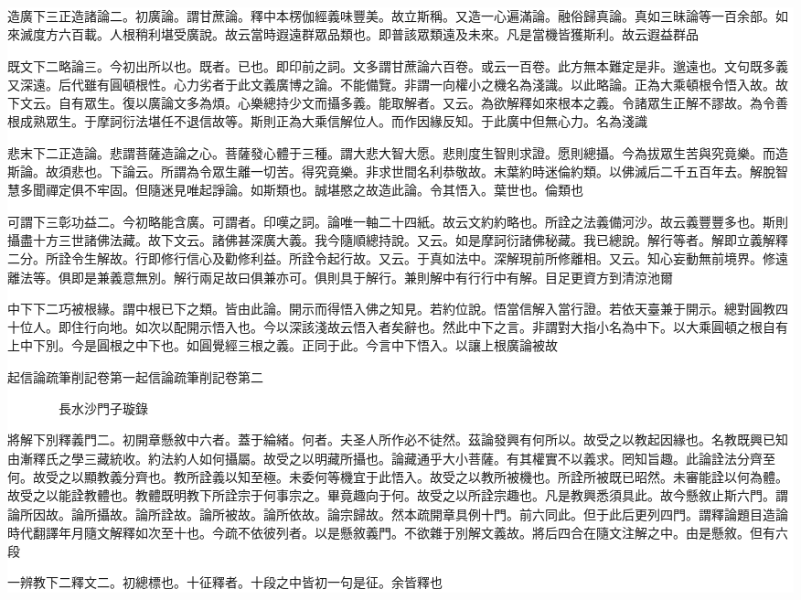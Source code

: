 造廣下三正造諸論二。初廣論。謂甘蔗論。釋中本楞伽經義味豐美。故立斯稱。又造一心遍滿論。融俗歸真論。真如三昧論等一百余部。如來滅度方六百載。人根稍利堪受廣說。故云當時遐遠群眾品類也。即普該眾類遠及未來。凡是當機皆獲斯利。故云遐益群品

既文下二略論三。今初出所以也。既者。已也。即印前之詞。文多謂甘蔗論六百卷。或云一百卷。此方無本難定是非。邈遠也。文句既多義又深遠。后代雖有圓頓根性。心力劣者于此文義廣博之論。不能備覽。非謂一向權小之機名為淺識。以此略論。正為大乘頓根令悟入故。故下文云。自有眾生。復以廣論文多為煩。心樂總持少文而攝多義。能取解者。又云。為欲解釋如來根本之義。令諸眾生正解不謬故。為令善根成熟眾生。于摩訶衍法堪任不退信故等。斯則正為大乘信解位人。而作因緣反知。于此廣中但無心力。名為淺識

悲末下二正造論。悲謂菩薩造論之心。菩薩發心體于三種。謂大悲大智大愿。悲則度生智則求證。愿則總攝。今為拔眾生苦與究竟樂。而造斯論。故須悲也。下論云。所謂為令眾生離一切苦。得究竟樂。非求世間名利恭敬故。末葉約時迷倫約類。以佛滅后二千五百年去。解脫智慧多聞禪定俱不牢固。但隨迷見唯起諍論。如斯類也。誠堪愍之故造此論。令其悟入。葉世也。倫類也

可謂下三彰功益二。今初略能含廣。可謂者。印嘆之詞。論唯一軸二十四紙。故云文約約略也。所詮之法義備河沙。故云義豐豐多也。斯則攝盡十方三世諸佛法藏。故下文云。諸佛甚深廣大義。我今隨順總持說。又云。如是摩訶衍諸佛秘藏。我已總說。解行等者。解即立義解釋二分。所詮令生解故。行即修行信心及勸修利益。所詮令起行故。又云。于真如法中。深解現前所修離相。又云。知心妄動無前境界。修遠離法等。俱即是兼義意無別。解行兩足故曰俱兼亦可。俱則具于解行。兼則解中有行行中有解。目足更資方到清涼池爾

中下下二巧被根緣。謂中根已下之類。皆由此論。開示而得悟入佛之知見。若約位說。悟當信解入當行證。若依天臺兼于開示。總對圓教四十位人。即住行向地。如次以配開示悟入也。今以深該淺故云悟入者矣辭也。然此中下之言。非謂對大指小名為中下。以大乘圓頓之根自有上中下別。今是圓根之中下也。如圓覺經三根之義。正同于此。今言中下悟入。以讓上根廣論被故

起信論疏筆削記卷第一起信論疏筆削記卷第二

　　　　長水沙門子璇錄


將解下別釋義門二。初開章懸敘中六者。蓋于綸緒。何者。夫圣人所作必不徒然。茲論發興有何所以。故受之以教起因緣也。名教既興已知由漸釋氏之學三藏統收。約法約人如何攝屬。故受之以明藏所攝也。論藏通乎大小菩薩。有其權實不以義求。罔知旨趣。此論詮法分齊至何。故受之以顯教義分齊也。教所詮義以知至極。未委何等機宜于此悟入。故受之以教所被機也。所詮所被既已昭然。未審能詮以何為體。故受之以能詮教體也。教體既明教下所詮宗于何事宗之。畢竟趣向于何。故受之以所詮宗趣也。凡是教興悉須具此。故今懸敘止斯六門。謂論所因故。論所攝故。論所詮故。論所被故。論所依故。論宗歸故。然本疏開章具例十門。前六同此。但于此后更列四門。謂釋論題目造論時代翻譯年月隨文解釋如次至十也。今疏不依彼列者。以是懸敘義門。不欲雜于別解文義故。將后四合在隨文注解之中。由是懸敘。但有六段

一辨教下二釋文二。初總標也。十征釋者。十段之中皆初一句是征。余皆釋也
